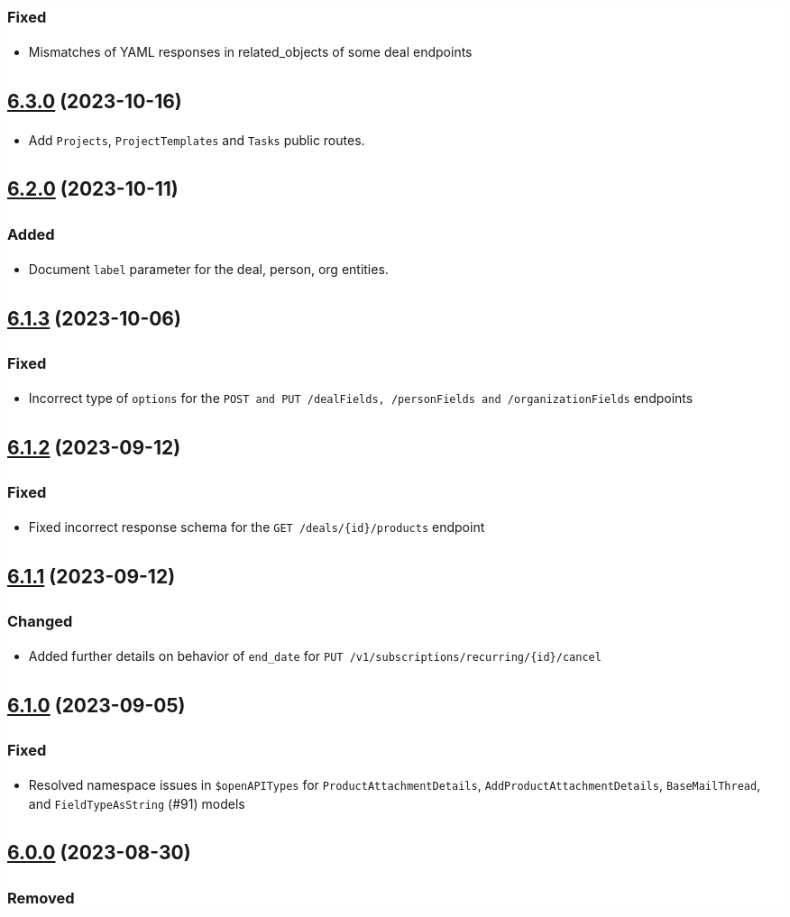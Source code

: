 ### Fixed
- Mismatches of YAML responses in related_objects of some deal endpoints

## [6.3.0](https://github.com/pipedrive/client-php/compare/6.2.0...6.3.0) (2023-10-16)

- Add `Projects`, `ProjectTemplates` and `Tasks` public routes.

## [6.2.0](https://github.com/pipedrive/client-php/compare/6.1.3...6.2.0) (2023-10-11)

### Added
- Document `label` parameter for the deal, person, org entities.

## [6.1.3](https://github.com/pipedrive/client-php/compare/6.1.2...6.1.3) (2023-10-06)

### Fixed
- Incorrect type of `options` for the `POST and PUT /dealFields, /personFields and /organizationFields` endpoints

## [6.1.2](https://github.com/pipedrive/client-php/compare/6.1.1...6.1.2) (2023-09-12)

### Fixed
- Fixed incorrect response schema for the `GET /deals/{id}/products` endpoint

## [6.1.1](https://github.com/pipedrive/client-php/compare/6.1.0...6.1.1) (2023-09-12)

### Changed
- Added further details on behavior of `end_date` for `PUT /v1/subscriptions/recurring/{id}/cancel`

## [6.1.0](https://github.com/pipedrive/client-php/compare/6.0.0...6.1.0) (2023-09-05)

### Fixed

- Resolved namespace issues in `$openAPITypes` for `ProductAttachmentDetails`, `AddProductAttachmentDetails`, `BaseMailThread`, and `FieldTypeAsString` (#91) models

## [6.0.0](https://github.com/pipedrive/client-php/compare/5.1.0...6.0.0) (2023-08-30)

### Removed
